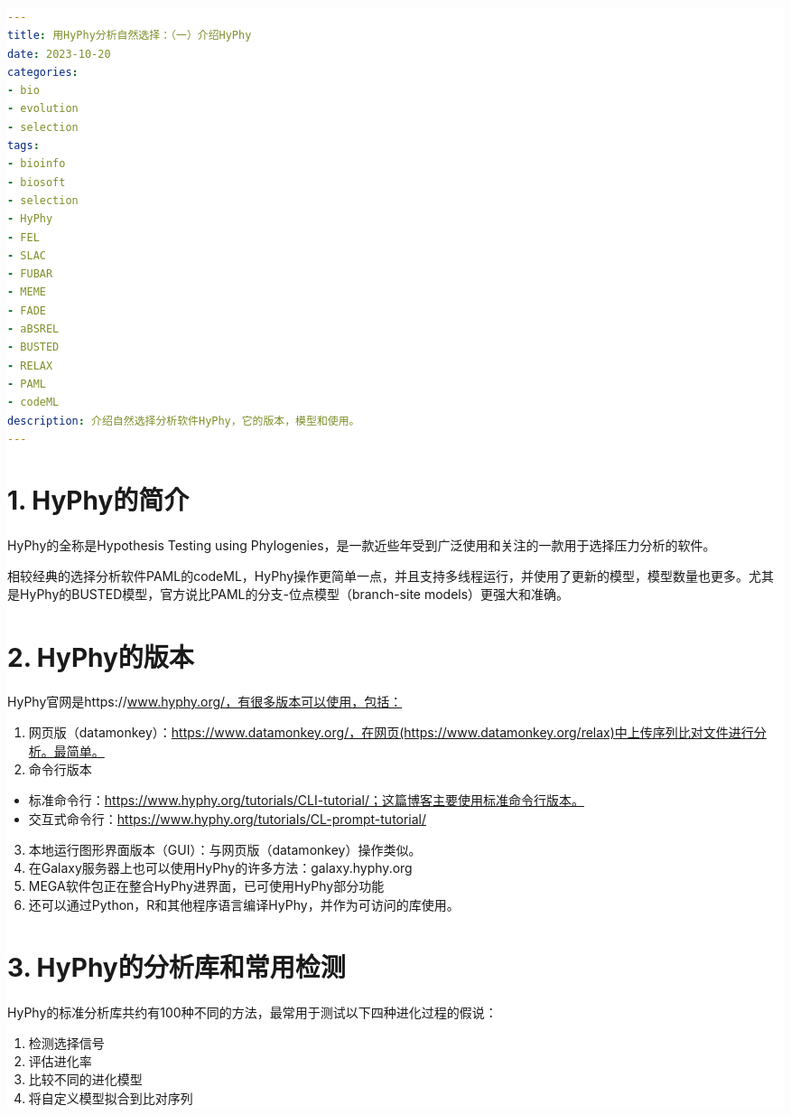 ```yaml
---
title: 用HyPhy分析自然选择：（一）介绍HyPhy
date: 2023-10-20
categories: 
- bio
- evolution
- selection
tags:
- bioinfo
- biosoft
- selection
- HyPhy
- FEL
- SLAC
- FUBAR
- MEME
- FADE
- aBSREL
- BUSTED
- RELAX
- PAML
- codeML
description: 介绍自然选择分析软件HyPhy，它的版本，模型和使用。
---
```


<div align="middle"><iframe frameborder="no" border="0" marginwidth="0" marginheight="0" width=298 height=52 src="//music.163.com/outchain/player?type=2&id=486310963&auto=1&height=32"></iframe></div>

# 1. HyPhy的简介
HyPhy的全称是Hypothesis Testing using Phylogenies，是一款近些年受到广泛使用和关注的一款用于选择压力分析的软件。

相较经典的选择分析软件PAML的codeML，HyPhy操作更简单一点，并且支持多线程运行，并使用了更新的模型，模型数量也更多。尤其是HyPhy的BUSTED模型，官方说比PAML的分支-位点模型（branch-site models）更强大和准确。

# 2. HyPhy的版本
HyPhy官网是https://www.hyphy.org/，有很多版本可以使用，包括：
1. 网页版（datamonkey）：https://www.datamonkey.org/，在网页(https://www.datamonkey.org/relax)中上传序列比对文件进行分析。最简单。
2. 命令行版本
- 标准命令行：https://www.hyphy.org/tutorials/CLI-tutorial/；这篇博客主要使用标准命令行版本。
- 交互式命令行：https://www.hyphy.org/tutorials/CL-prompt-tutorial/
3. 本地运行图形界面版本（GUI）：与网页版（datamonkey）操作类似。
4. 在Galaxy服务器上也可以使用HyPhy的许多方法：galaxy.hyphy.org
5. MEGA软件包正在整合HyPhy进界面，已可使用HyPhy部分功能
6. 还可以通过Python，R和其他程序语言编译HyPhy，并作为可访问的库使用。

# 3. HyPhy的分析库和常用检测
HyPhy的标准分析库共约有100种不同的方法，最常用于测试以下四种进化过程的假说：
1. 检测选择信号
2. 评估进化率
3. 比较不同的进化模型
4. 将自定义模型拟合到比对序列
